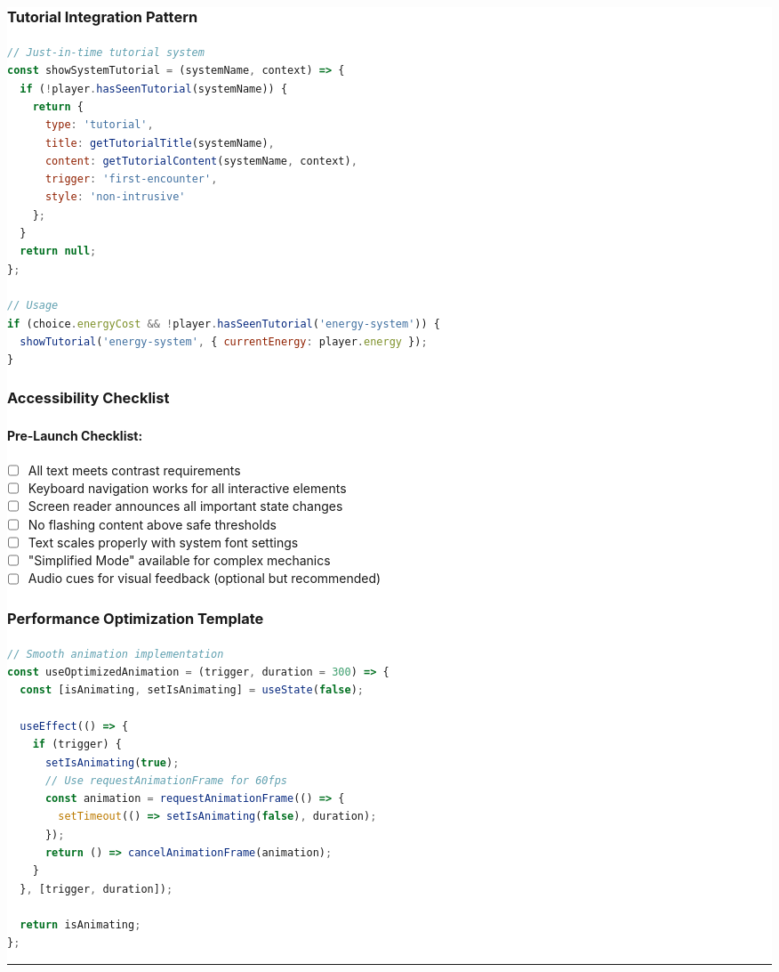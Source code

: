 ### Tutorial Integration Pattern

```javascript
// Just-in-time tutorial system
const showSystemTutorial = (systemName, context) => {
  if (!player.hasSeenTutorial(systemName)) {
    return {
      type: 'tutorial',
      title: getTutorialTitle(systemName),
      content: getTutorialContent(systemName, context),
      trigger: 'first-encounter',
      style: 'non-intrusive'
    };
  }
  return null;
};

// Usage
if (choice.energyCost && !player.hasSeenTutorial('energy-system')) {
  showTutorial('energy-system', { currentEnergy: player.energy });
}
```

### Accessibility Checklist

#### Pre-Launch Checklist:
- [ ] All text meets contrast requirements
- [ ] Keyboard navigation works for all interactive elements
- [ ] Screen reader announces all important state changes
- [ ] No flashing content above safe thresholds
- [ ] Text scales properly with system font settings
- [ ] "Simplified Mode" available for complex mechanics
- [ ] Audio cues for visual feedback (optional but recommended)

### Performance Optimization Template

```javascript
// Smooth animation implementation
const useOptimizedAnimation = (trigger, duration = 300) => {
  const [isAnimating, setIsAnimating] = useState(false);
  
  useEffect(() => {
    if (trigger) {
      setIsAnimating(true);
      // Use requestAnimationFrame for 60fps
      const animation = requestAnimationFrame(() => {
        setTimeout(() => setIsAnimating(false), duration);
      });
      return () => cancelAnimationFrame(animation);
    }
  }, [trigger, duration]);
  
  return isAnimating;
};
```

---